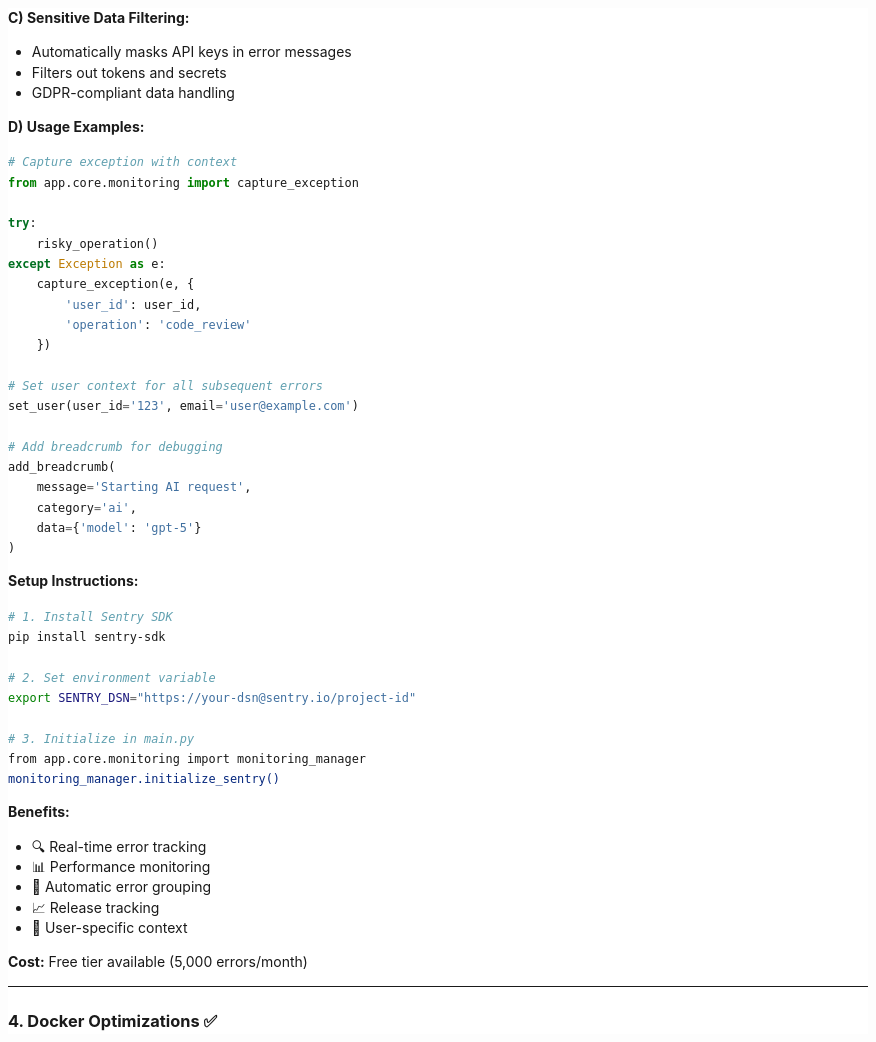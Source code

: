 **C) Sensitive Data Filtering:**
- Automatically masks API keys in error messages
- Filters out tokens and secrets
- GDPR-compliant data handling

**D) Usage Examples:**
```python
# Capture exception with context
from app.core.monitoring import capture_exception

try:
    risky_operation()
except Exception as e:
    capture_exception(e, {
        'user_id': user_id,
        'operation': 'code_review'
    })

# Set user context for all subsequent errors
set_user(user_id='123', email='user@example.com')

# Add breadcrumb for debugging
add_breadcrumb(
    message='Starting AI request',
    category='ai',
    data={'model': 'gpt-5'}
)
```

**Setup Instructions:**
```bash
# 1. Install Sentry SDK
pip install sentry-sdk

# 2. Set environment variable
export SENTRY_DSN="https://your-dsn@sentry.io/project-id"

# 3. Initialize in main.py
from app.core.monitoring import monitoring_manager
monitoring_manager.initialize_sentry()
```

**Benefits:**
- 🔍 Real-time error tracking
- 📊 Performance monitoring
- 🐛 Automatic error grouping
- 📈 Release tracking
- 👤 User-specific context

**Cost:** Free tier available (5,000 errors/month)

---

### 4. Docker Optimizations ✅
